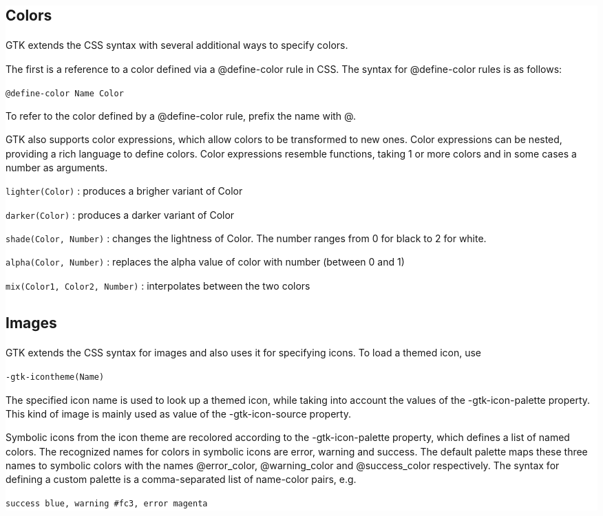 ## Colors

GTK extends the CSS syntax with several additional ways to specify colors.

The first is a reference to a color defined via a @define-color rule in CSS.
The syntax for @define-color rules is as follows:

```
@define-color Name Color
```

To refer to the color defined by a @define-color rule, prefix the name with @.

GTK also supports color expressions, which allow colors to be transformed to
new ones. Color expressions can be nested, providing a rich language to
define colors. Color expressions resemble functions, taking 1 or more colors
and in some cases a number as arguments.

`lighter(Color)`
 : produces a brigher variant of Color

`darker(Color)`
 : produces a darker variant of Color

`shade(Color, Number)`
 : changes the lightness of Color. The number ranges from 0 for black to 2 for white.

`alpha(Color, Number)`
 : replaces the alpha value of color with number (between 0 and 1)

`mix(Color1, Color2, Number)`
 : interpolates between the two colors

## Images

GTK extends the CSS syntax for images and also uses it for specifying icons.
To load a themed icon, use

```
-gtk-icontheme(Name)
```

The specified icon name is used to look up a themed icon, while taking into
account the values of the -gtk-icon-palette property. This kind of image is
mainly used as value of the -gtk-icon-source property. 

Symbolic icons from the icon theme are recolored according to the
-gtk-icon-palette property, which defines a list of named colors.
The recognized names for colors in symbolic icons are error, warning
and success. The default palette maps these three names to symbolic
colors with the names @error_color, @warning_color and @success_color
respectively. The syntax for defining a custom palette is a comma-separated
list of name-color pairs, e.g.

```
success blue, warning #fc3, error magenta
```
